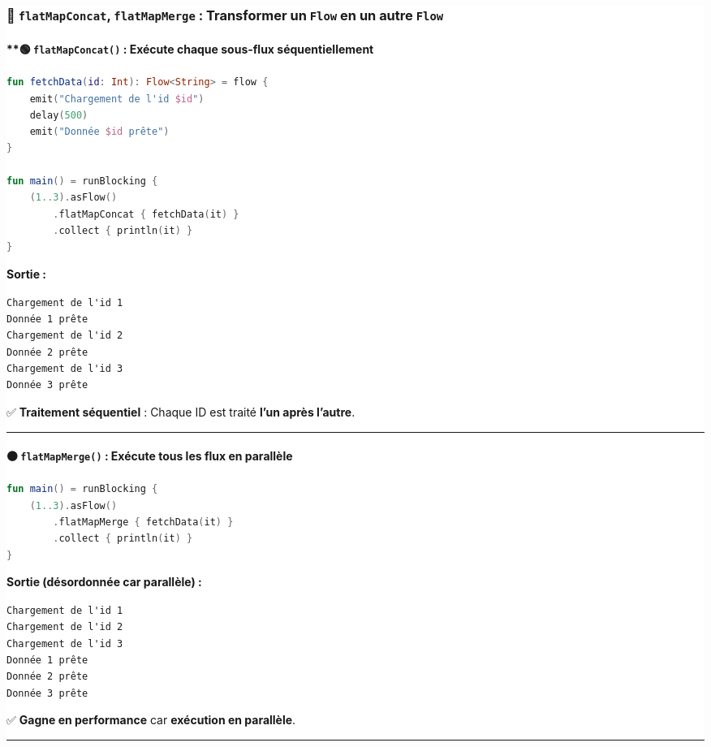 
### **📌 `flatMapConcat`, `flatMapMerge` : Transformer un `Flow` en un autre `Flow`**
#### **🟢 `flatMapConcat()` : Exécute chaque sous-flux **séquentiellement**
```kotlin
fun fetchData(id: Int): Flow<String> = flow {
    emit("Chargement de l'id $id")
    delay(500)
    emit("Donnée $id prête")
}

fun main() = runBlocking {
    (1..3).asFlow()
        .flatMapConcat { fetchData(it) }
        .collect { println(it) }
}
```
**Sortie :**
```
Chargement de l'id 1
Donnée 1 prête
Chargement de l'id 2
Donnée 2 prête
Chargement de l'id 3
Donnée 3 prête
```
✅ **Traitement séquentiel** : Chaque ID est traité **l’un après l’autre**.

---

#### **🟠 `flatMapMerge()` : Exécute tous les flux en parallèle**
```kotlin
fun main() = runBlocking {
    (1..3).asFlow()
        .flatMapMerge { fetchData(it) }
        .collect { println(it) }
}
```
**Sortie (désordonnée car parallèle) :**
```
Chargement de l'id 1
Chargement de l'id 2
Chargement de l'id 3
Donnée 1 prête
Donnée 2 prête
Donnée 3 prête
```
✅ **Gagne en performance** car **exécution en parallèle**.

---
